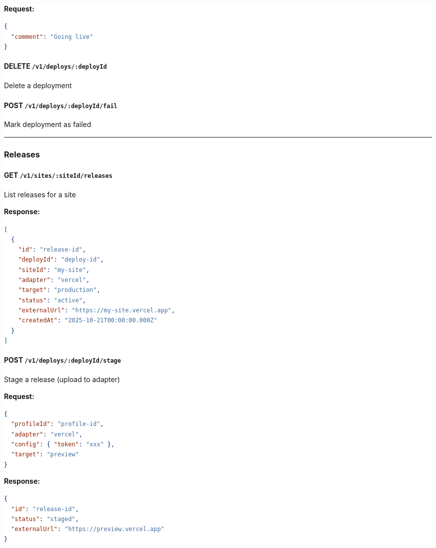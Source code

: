 **Request:**
```json
{
  "comment": "Going live"
}
```

#### DELETE `/v1/deploys/:deployId`
Delete a deployment

#### POST `/v1/deploys/:deployId/fail`
Mark deployment as failed

---

### Releases

#### GET `/v1/sites/:siteId/releases`
List releases for a site

**Response:**
```json
[
  {
    "id": "release-id",
    "deployId": "deploy-id",
    "siteId": "my-site",
    "adapter": "vercel",
    "target": "production",
    "status": "active",
    "externalUrl": "https://my-site.vercel.app",
    "createdAt": "2025-10-21T00:00:00.000Z"
  }
]
```

#### POST `/v1/deploys/:deployId/stage`
Stage a release (upload to adapter)

**Request:**
```json
{
  "profileId": "profile-id",
  "adapter": "vercel",
  "config": { "token": "xxx" },
  "target": "preview"
}
```

**Response:**
```json
{
  "id": "release-id",
  "status": "staged",
  "externalUrl": "https://preview.vercel.app"
}
```
